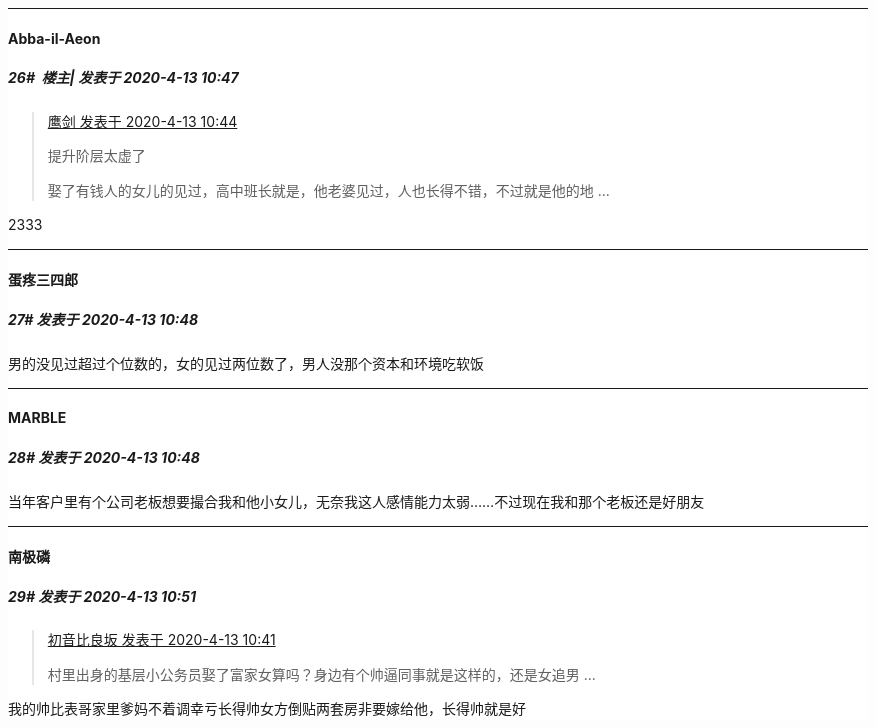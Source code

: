 

*****

####  Abba-il-Aeon  
##### 26#         楼主| 发表于 2020-4-13 10:47



<blockquote><a href="httphttps://bbs.saraba1st.com/2b/forum.php?mod=redirect&amp;goto=findpost&amp;pid=47062833&amp;ptid=1923862" target="_blank">鹰剑 发表于 2020-4-13 10:44</a>

提升阶层太虚了

娶了有钱人的女儿的见过，高中班长就是，他老婆见过，人也长得不错，不过就是他的地 ...</blockquote>
2333







*****

####  蛋疼三四郎  
##### 27#       发表于 2020-4-13 10:48




男的没见过超过个位数的，女的见过两位数了，男人没那个资本和环境吃软饭







*****

####  MARBLE  
##### 28#       发表于 2020-4-13 10:48




当年客户里有个公司老板想要撮合我和他小女儿，无奈我这人感情能力太弱……不过现在我和那个老板还是好朋友







*****

####  南极磷  
##### 29#       发表于 2020-4-13 10:51



<blockquote><a href="httphttps://bbs.saraba1st.com/2b/forum.php?mod=redirect&amp;goto=findpost&amp;pid=47062813&amp;ptid=1923862" target="_blank">初音比良坂 发表于 2020-4-13 10:41</a>

村里出身的基层小公务员娶了富家女算吗？身边有个帅逼同事就是这样的，还是女追男 ...</blockquote>
我的帅比表哥家里爹妈不着调幸亏长得帅女方倒贴两套房非要嫁给他，长得帅就是好

